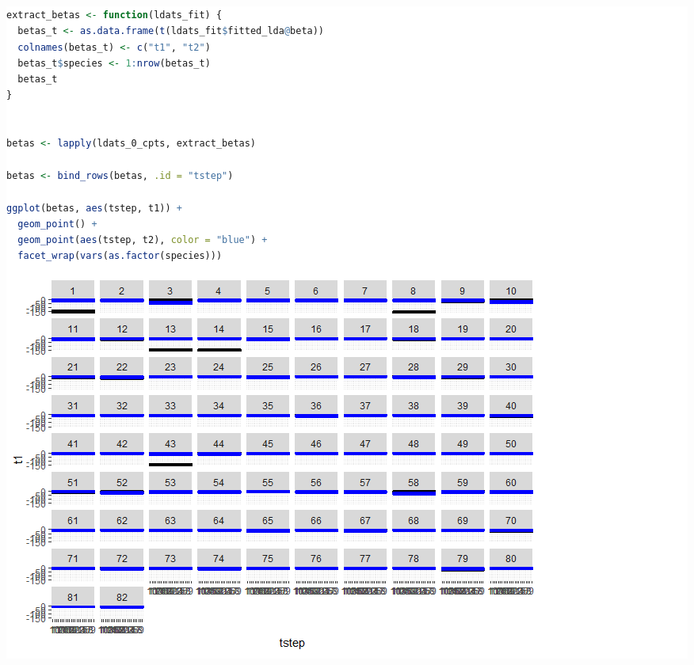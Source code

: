 ``` r
extract_betas <- function(ldats_fit) {
  betas_t <- as.data.frame(t(ldats_fit$fitted_lda@beta))
  colnames(betas_t) <- c("t1", "t2")
  betas_t$species <- 1:nrow(betas_t)
  betas_t  
}


betas <- lapply(ldats_0_cpts, extract_betas)

betas <- bind_rows(betas, .id = "tstep")

ggplot(betas, aes(tstep, t1)) +
  geom_point() +
  geom_point(aes(tstep, t2), color = "blue") +
  facet_wrap(vars(as.factor(species)))
```

![](crossvalidation_one_lda_files/figure-gfm/all%20ldas-1.png)
